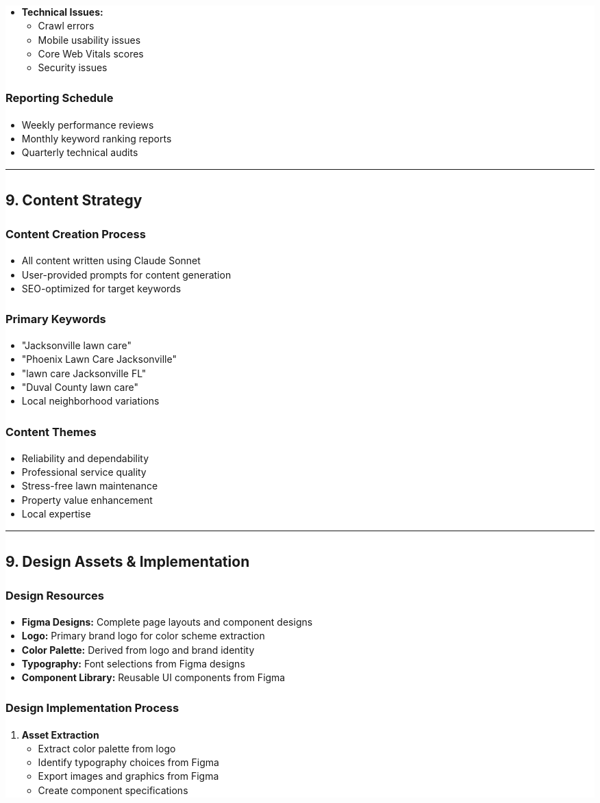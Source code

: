 - **Technical Issues:**
  - Crawl errors
  - Mobile usability issues
  - Core Web Vitals scores
  - Security issues

### **Reporting Schedule**
- Weekly performance reviews
- Monthly keyword ranking reports
- Quarterly technical audits

---

## **9. Content Strategy**

### **Content Creation Process**
- All content written using Claude Sonnet
- User-provided prompts for content generation
- SEO-optimized for target keywords

### **Primary Keywords**
- "Jacksonville lawn care"
- "Phoenix Lawn Care Jacksonville"
- "lawn care Jacksonville FL"
- "Duval County lawn care"
- Local neighborhood variations

### **Content Themes**
- Reliability and dependability
- Professional service quality
- Stress-free lawn maintenance
- Property value enhancement
- Local expertise

---

## **9. Design Assets & Implementation**

### **Design Resources**
- **Figma Designs:** Complete page layouts and component designs
- **Logo:** Primary brand logo for color scheme extraction
- **Color Palette:** Derived from logo and brand identity
- **Typography:** Font selections from Figma designs
- **Component Library:** Reusable UI components from Figma

### **Design Implementation Process**
1. **Asset Extraction**
   - Extract color palette from logo
   - Identify typography choices from Figma
   - Export images and graphics from Figma
   - Create component specifications
